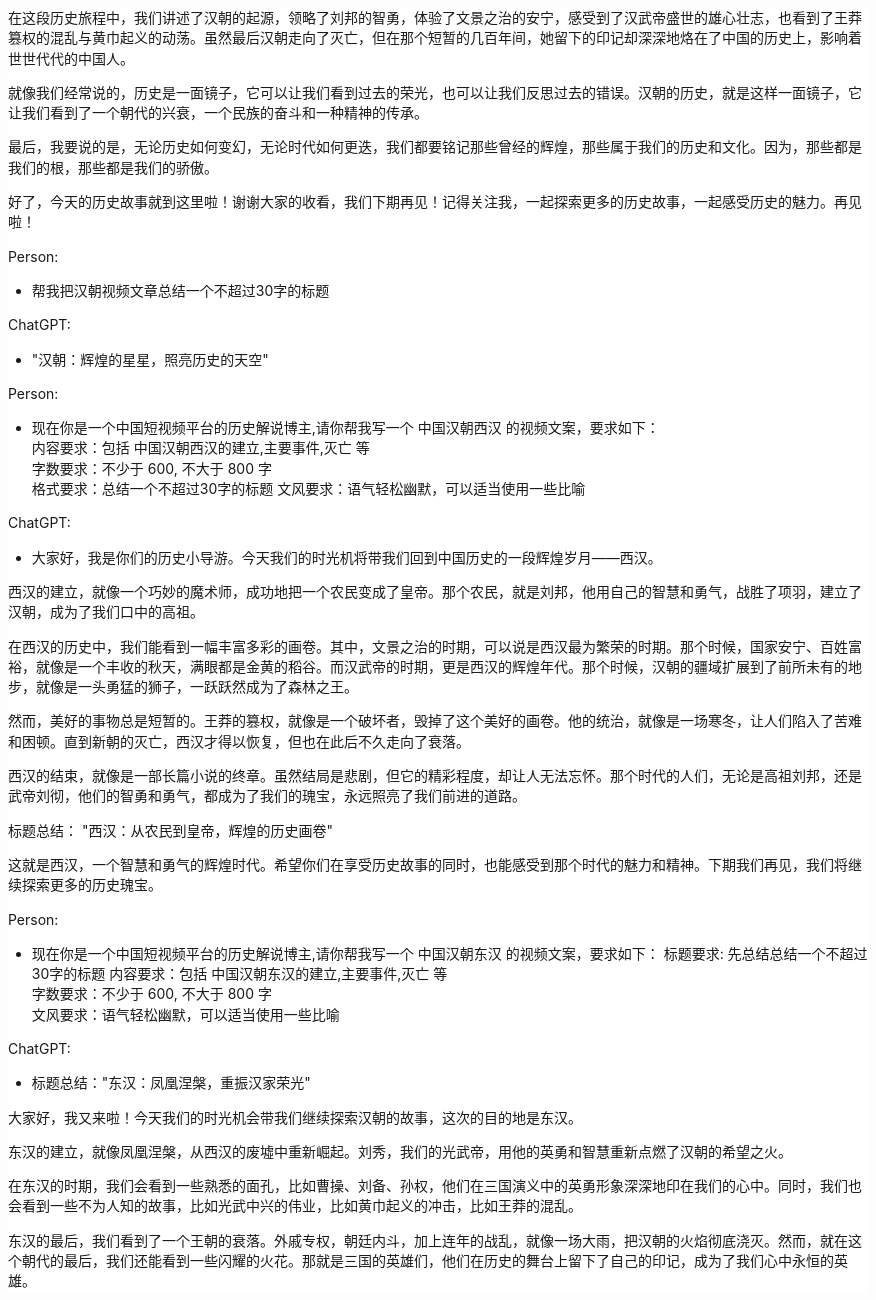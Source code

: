 在这段历史旅程中，我们讲述了汉朝的起源，领略了刘邦的智勇，体验了文景之治的安宁，感受到了汉武帝盛世的雄心壮志，也看到了王莽篡权的混乱与黄巾起义的动荡。虽然最后汉朝走向了灭亡，但在那个短暂的几百年间，她留下的印记却深深地烙在了中国的历史上，影响着世世代代的中国人。

就像我们经常说的，历史是一面镜子，它可以让我们看到过去的荣光，也可以让我们反思过去的错误。汉朝的历史，就是这样一面镜子，它让我们看到了一个朝代的兴衰，一个民族的奋斗和一种精神的传承。

最后，我要说的是，无论历史如何变幻，无论时代如何更迭，我们都要铭记那些曾经的辉煌，那些属于我们的历史和文化。因为，那些都是我们的根，那些都是我们的骄傲。

好了，今天的历史故事就到这里啦！谢谢大家的收看，我们下期再见！记得关注我，一起探索更多的历史故事，一起感受历史的魅力。再见啦！

Person: 

- 帮我把汉朝视频文章总结一个不超过30字的标题

ChatGPT: 

- "汉朝：辉煌的星星，照亮历史的天空"

Person: 

- 现在你是一个中国短视频平台的历史解说博主,请你帮我写一个 中国汉朝西汉 的视频文案，要求如下：  
  内容要求：包括 中国汉朝西汉的建立,主要事件,灭亡 等  
  字数要求：不少于 600, 不大于 800 字  
  格式要求：总结一个不超过30字的标题
  文风要求：语气轻松幽默，可以适当使用一些比喻

ChatGPT: 

- 大家好，我是你们的历史小导游。今天我们的时光机将带我们回到中国历史的一段辉煌岁月——西汉。

西汉的建立，就像一个巧妙的魔术师，成功地把一个农民变成了皇帝。那个农民，就是刘邦，他用自己的智慧和勇气，战胜了项羽，建立了汉朝，成为了我们口中的高祖。

在西汉的历史中，我们能看到一幅丰富多彩的画卷。其中，文景之治的时期，可以说是西汉最为繁荣的时期。那个时候，国家安宁、百姓富裕，就像是一个丰收的秋天，满眼都是金黄的稻谷。而汉武帝的时期，更是西汉的辉煌年代。那个时候，汉朝的疆域扩展到了前所未有的地步，就像是一头勇猛的狮子，一跃跃然成为了森林之王。

然而，美好的事物总是短暂的。王莽的篡权，就像是一个破坏者，毁掉了这个美好的画卷。他的统治，就像是一场寒冬，让人们陷入了苦难和困顿。直到新朝的灭亡，西汉才得以恢复，但也在此后不久走向了衰落。

西汉的结束，就像是一部长篇小说的终章。虽然结局是悲剧，但它的精彩程度，却让人无法忘怀。那个时代的人们，无论是高祖刘邦，还是武帝刘彻，他们的智勇和勇气，都成为了我们的瑰宝，永远照亮了我们前进的道路。

标题总结： "西汉：从农民到皇帝，辉煌的历史画卷"

这就是西汉，一个智慧和勇气的辉煌时代。希望你们在享受历史故事的同时，也能感受到那个时代的魅力和精神。下期我们再见，我们将继续探索更多的历史瑰宝。

Person: 

- 现在你是一个中国短视频平台的历史解说博主,请你帮我写一个 中国汉朝东汉 的视频文案，要求如下：
  标题要求:   先总结总结一个不超过30字的标题
  内容要求：包括 中国汉朝东汉的建立,主要事件,灭亡 等  
  字数要求：不少于 600, 不大于 800 字  
  文风要求：语气轻松幽默，可以适当使用一些比喻

ChatGPT: 

- 标题总结："东汉：凤凰涅槃，重振汉家荣光"

大家好，我又来啦！今天我们的时光机会带我们继续探索汉朝的故事，这次的目的地是东汉。

东汉的建立，就像凤凰涅槃，从西汉的废墟中重新崛起。刘秀，我们的光武帝，用他的英勇和智慧重新点燃了汉朝的希望之火。

在东汉的时期，我们会看到一些熟悉的面孔，比如曹操、刘备、孙权，他们在三国演义中的英勇形象深深地印在我们的心中。同时，我们也会看到一些不为人知的故事，比如光武中兴的伟业，比如黄巾起义的冲击，比如王莽的混乱。

东汉的最后，我们看到了一个王朝的衰落。外戚专权，朝廷内斗，加上连年的战乱，就像一场大雨，把汉朝的火焰彻底浇灭。然而，就在这个朝代的最后，我们还能看到一些闪耀的火花。那就是三国的英雄们，他们在历史的舞台上留下了自己的印记，成为了我们心中永恒的英雄。
